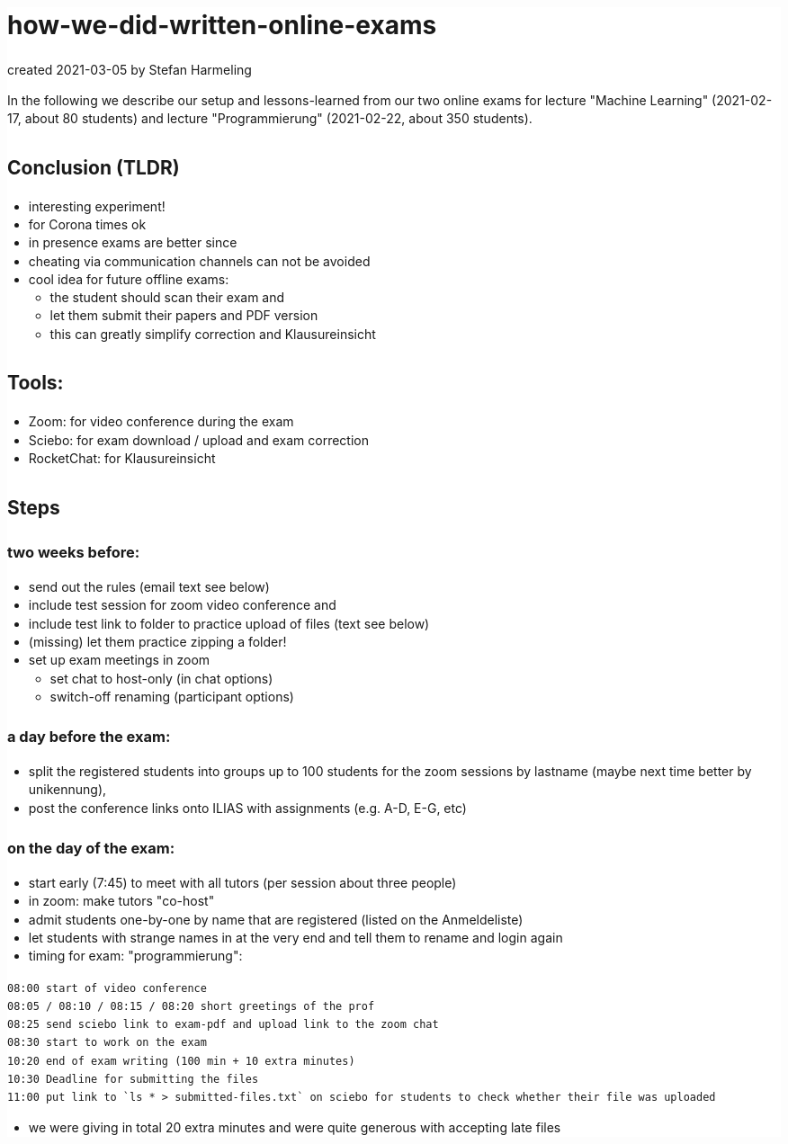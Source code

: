 # how-we-did-written-online-exams
created 2021-03-05 by Stefan Harmeling

In the following we describe our setup and lessons-learned from our two online exams for lecture "Machine Learning" (2021-02-17, about 80 students) and lecture "Programmierung" (2021-02-22, about 350 students).

## Conclusion (TLDR)
* interesting experiment!
* for Corona times ok
* in presence exams are better since
* cheating via communication channels can not be avoided
* cool idea for future offline exams: 
  - the student should scan their exam and 
  - let them submit their papers and PDF version
  - this can greatly simplify correction and Klausureinsicht

## Tools:
* Zoom: for video conference during the exam
* Sciebo: for exam download / upload and exam correction
* RocketChat: for Klausureinsicht

## Steps

### two weeks before: 
* send out the rules (email text see below)
* include test session for zoom video conference and 
* include test link to folder to practice upload of files (text see below)
* (missing) let them practice zipping a folder!
* set up exam meetings in zoom
  - set chat to host-only (in chat options)
  - switch-off renaming (participant options)

### a day before the exam: 
* split the registered students into groups up to 100 students for the zoom sessions by lastname (maybe next time better by unikennung), 
* post the conference links onto ILIAS with assignments (e.g. A-D, E-G, etc)

### on the day of the exam: 
* start early (7:45) to meet with all tutors (per session about three people)
* in zoom: make tutors "co-host"
* admit students one-by-one by name that are registered (listed on the Anmeldeliste)
* let students with strange names in at the very end and tell them to rename and login again
* timing for exam: "programmierung":
```
08:00 start of video conference
08:05 / 08:10 / 08:15 / 08:20 short greetings of the prof
08:25 send sciebo link to exam-pdf and upload link to the zoom chat
08:30 start to work on the exam
10:20 end of exam writing (100 min + 10 extra minutes)
10:30 Deadline for submitting the files
11:00 put link to `ls * > submitted-files.txt` on sciebo for students to check whether their file was uploaded
```
* we were giving in total 20 extra minutes and were quite generous with accepting late files
